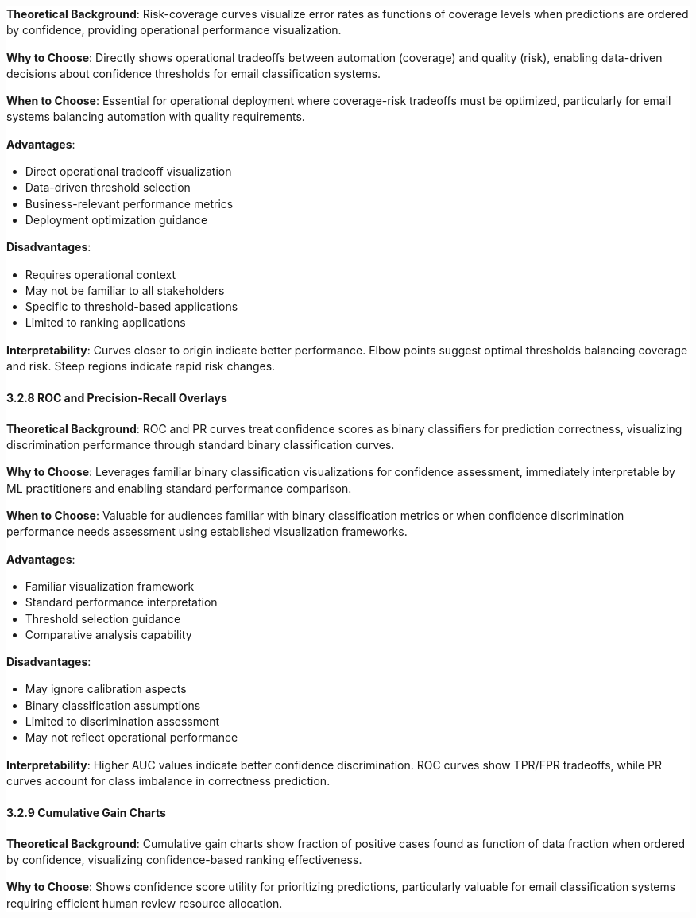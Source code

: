 **Theoretical Background**: Risk-coverage curves visualize error rates as functions of coverage levels when predictions are ordered by confidence, providing operational performance visualization.

**Why to Choose**: Directly shows operational tradeoffs between automation (coverage) and quality (risk), enabling data-driven decisions about confidence thresholds for email classification systems.

**When to Choose**: Essential for operational deployment where coverage-risk tradeoffs must be optimized, particularly for email systems balancing automation with quality requirements.

**Advantages**:
- Direct operational tradeoff visualization
- Data-driven threshold selection
- Business-relevant performance metrics
- Deployment optimization guidance

**Disadvantages**:
- Requires operational context
- May not be familiar to all stakeholders
- Specific to threshold-based applications
- Limited to ranking applications

**Interpretability**: Curves closer to origin indicate better performance. Elbow points suggest optimal thresholds balancing coverage and risk. Steep regions indicate rapid risk changes.

#### 3.2.8 ROC and Precision-Recall Overlays

**Theoretical Background**: ROC and PR curves treat confidence scores as binary classifiers for prediction correctness, visualizing discrimination performance through standard binary classification curves.

**Why to Choose**: Leverages familiar binary classification visualizations for confidence assessment, immediately interpretable by ML practitioners and enabling standard performance comparison.

**When to Choose**: Valuable for audiences familiar with binary classification metrics or when confidence discrimination performance needs assessment using established visualization frameworks.

**Advantages**:
- Familiar visualization framework
- Standard performance interpretation
- Threshold selection guidance
- Comparative analysis capability

**Disadvantages**:
- May ignore calibration aspects
- Binary classification assumptions
- Limited to discrimination assessment
- May not reflect operational performance

**Interpretability**: Higher AUC values indicate better confidence discrimination. ROC curves show TPR/FPR tradeoffs, while PR curves account for class imbalance in correctness prediction.

#### 3.2.9 Cumulative Gain Charts

**Theoretical Background**: Cumulative gain charts show fraction of positive cases found as function of data fraction when ordered by confidence, visualizing confidence-based ranking effectiveness.

**Why to Choose**: Shows confidence score utility for prioritizing predictions, particularly valuable for email classification systems requiring efficient human review resource allocation.
